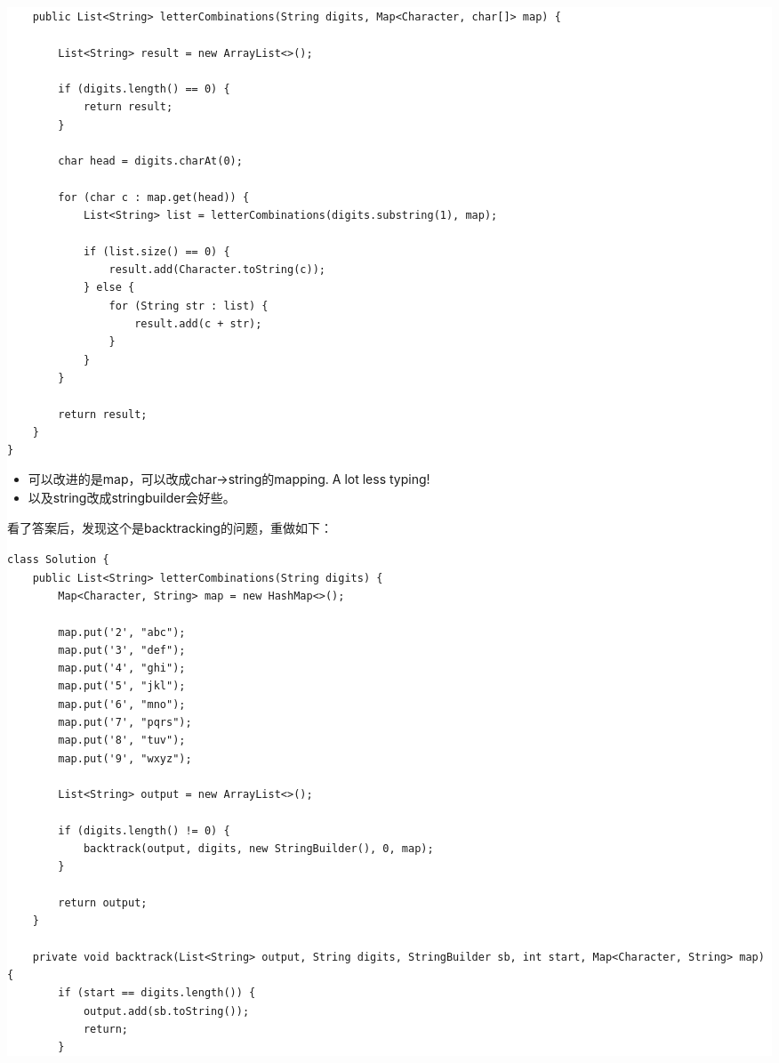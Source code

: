 	    public List<String> letterCombinations(String digits, Map<Character, char[]> map) {
	        
	        List<String> result = new ArrayList<>();
	        
	        if (digits.length() == 0) {
	            return result;
	        }
	        
	        char head = digits.charAt(0);
	        
	        for (char c : map.get(head)) {
	            List<String> list = letterCombinations(digits.substring(1), map);
	            
	            if (list.size() == 0) {
	                result.add(Character.toString(c));
	            } else {
	                for (String str : list) {
	                    result.add(c + str);
	                }
	            }
	        }
	        
	        return result;
	    }
	}

 - 可以改进的是map，可以改成char->string的mapping. A lot less typing!
 - 以及string改成stringbuilder会好些。

看了答案后，发现这个是backtracking的问题，重做如下：

	class Solution {
	    public List<String> letterCombinations(String digits) {
	        Map<Character, String> map = new HashMap<>();
	        
	        map.put('2', "abc");
	        map.put('3', "def");
	        map.put('4', "ghi");
	        map.put('5', "jkl");
	        map.put('6', "mno");
	        map.put('7', "pqrs");
	        map.put('8', "tuv");
	        map.put('9', "wxyz");
	        
	        List<String> output = new ArrayList<>();
	        
	        if (digits.length() != 0) {  
	            backtrack(output, digits, new StringBuilder(), 0, map);
	        }
	        
	        return output;
	    }
	    
	    private void backtrack(List<String> output, String digits, StringBuilder sb, int start, Map<Character, String> map) {
	        if (start == digits.length()) {
	            output.add(sb.toString());
	            return;
	        }
	        